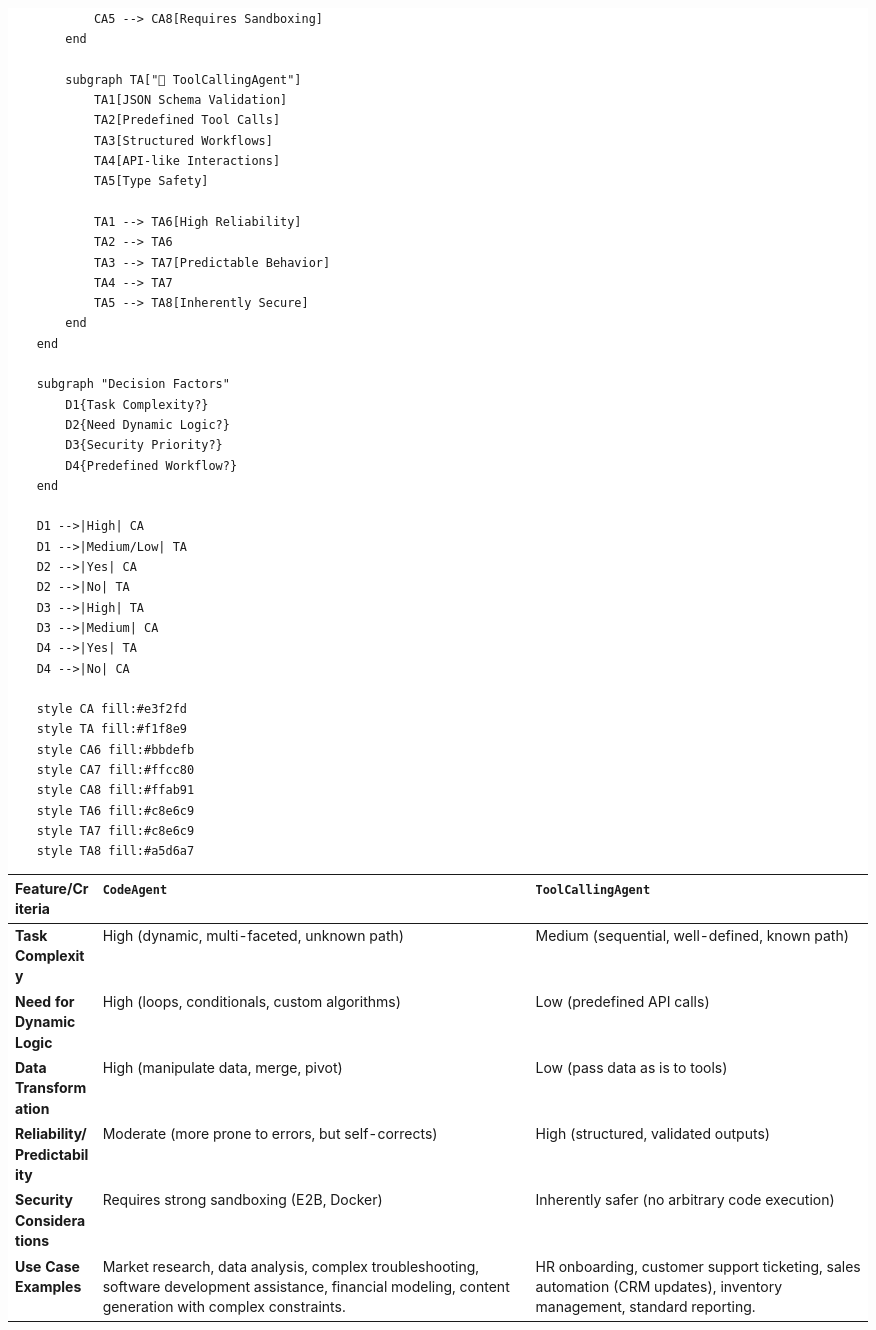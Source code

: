 ```mermaid
            CA5 --> CA8[Requires Sandboxing]
        end
        
        subgraph TA["📑 ToolCallingAgent"]
            TA1[JSON Schema Validation]
            TA2[Predefined Tool Calls]
            TA3[Structured Workflows]
            TA4[API-like Interactions]
            TA5[Type Safety]
            
            TA1 --> TA6[High Reliability]
            TA2 --> TA6
            TA3 --> TA7[Predictable Behavior]
            TA4 --> TA7
            TA5 --> TA8[Inherently Secure]
        end
    end
    
    subgraph "Decision Factors"
        D1{Task Complexity?}
        D2{Need Dynamic Logic?}
        D3{Security Priority?}
        D4{Predefined Workflow?}
    end
    
    D1 -->|High| CA
    D1 -->|Medium/Low| TA
    D2 -->|Yes| CA
    D2 -->|No| TA
    D3 -->|High| TA
    D3 -->|Medium| CA
    D4 -->|Yes| TA
    D4 -->|No| CA
    
    style CA fill:#e3f2fd
    style TA fill:#f1f8e9
    style CA6 fill:#bbdefb
    style CA7 fill:#ffcc80
    style CA8 fill:#ffab91
    style TA6 fill:#c8e6c9
    style TA7 fill:#c8e6c9
    style TA8 fill:#a5d6a7
```

| Feature/Criteria          | `CodeAgent`                                       | `ToolCallingAgent`                                |
| :------------------------ | :------------------------------------------------ | :------------------------------------------------ |
| **Task Complexity**       | High (dynamic, multi-faceted, unknown path)       | Medium (sequential, well-defined, known path)     |
| **Need for Dynamic Logic**| High (loops, conditionals, custom algorithms)     | Low (predefined API calls)                        |
| **Data Transformation**   | High (manipulate data, merge, pivot)              | Low (pass data as is to tools)                    |
| **Reliability/Predictability**| Moderate (more prone to errors, but self-corrects)| High (structured, validated outputs)              |
| **Security Considerations**| Requires strong sandboxing (E2B, Docker)          | Inherently safer (no arbitrary code execution)    |
| **Use Case Examples**     | Market research, data analysis, complex troubleshooting, software development assistance, financial modeling, content generation with complex constraints. | HR onboarding, customer support ticketing, sales automation (CRM updates), inventory management, standard reporting. |
